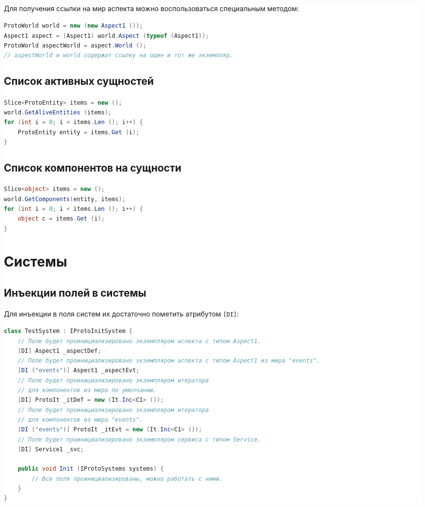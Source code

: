 Для получения ссылки на мир аспекта можно воспользоваться специальным методом:
```c#
ProtoWorld world = new (new Aspect1 ());
Aspect1 aspect = (Aspect1) world.Aspect (typeof (Aspect1));
ProtoWorld aspectWorld = aspect.World ();
// aspectWorld и world содержат ссылку на один и тот же экземпляр.
```


## Список активных сущностей
```c#
Slice<ProtoEntity> items = new ();
world.GetAliveEntities (items);
for (int i = 0; i < items.Len (); i++) {
    ProtoEntity entity = items.Get (i);
}
```


## Список компонентов на сущности
```c#
Slice<object> items = new ();
world.GetComponents(entity, items);
for (int i = 0; i < items.Len (); i++) {
    object c = items.Get (i);
}
```


# Системы


## Инъекции полей в системы
Для инъекции в поля систем их достаточно пометить атрибутом `[DI]`:
```c#
class TestSystem : IProtoInitSystem {
    // Поле будет проинициализировано экземпляром аспекта с типом Aspect1.
    [DI] Aspect1 _aspectDef;
    // Поле будет проинициализировано экземпляром аспекта с типом Aspect1 из мира "events".
    [DI ("events")] Aspect1 _aspectEvt;
    // Поле будет проинициализировано экземпляром итератора
    // для компонентов из мира по умолчанию.
    [DI] ProtoIt _itDef = new (It.Inc<C1> ());
    // Поле будет проинициализировано экземпляром итератора
    // для компонентов из мира "events".
    [DI ("events")] ProtoIt _itEvt = new (It.Inc<C1> ());
    // Поле будет проинициализировано экземпляром сервиса с типом Service.
    [DI] Service1 _svc;

    public void Init (IProtoSystems systems) {
        // Все поля проинициализированы, можно работать с ними.
    }
}
```
